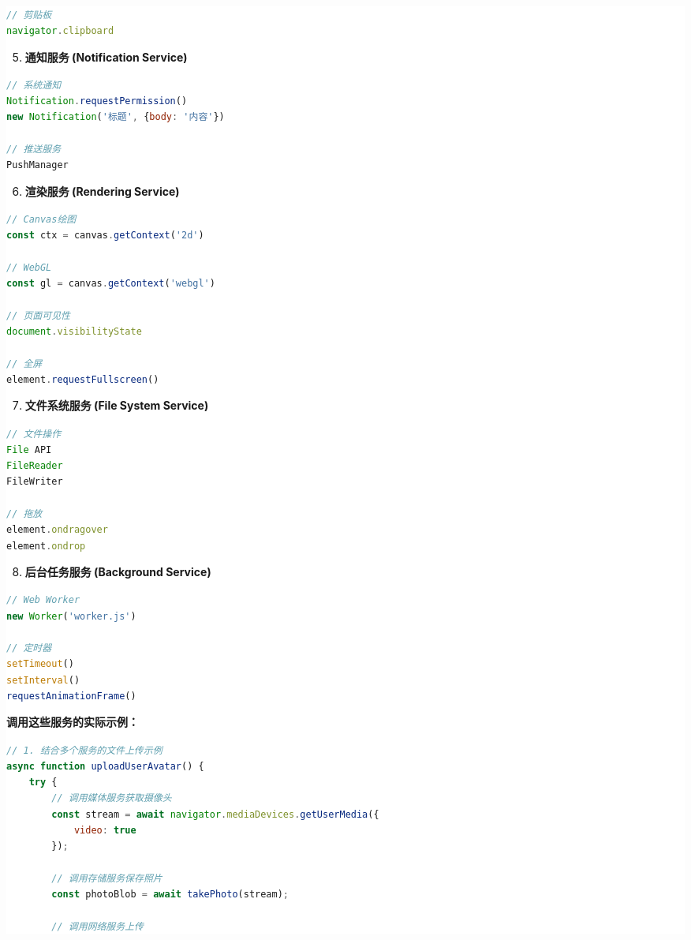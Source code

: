 ```javascript
// 剪贴板
navigator.clipboard
```

5. **通知服务 (Notification Service)**
```javascript
// 系统通知
Notification.requestPermission()
new Notification('标题', {body: '内容'})

// 推送服务
PushManager
```

6. **渲染服务 (Rendering Service)**
```javascript
// Canvas绘图
const ctx = canvas.getContext('2d')

// WebGL
const gl = canvas.getContext('webgl')

// 页面可见性
document.visibilityState

// 全屏
element.requestFullscreen()
```

7. **文件系统服务 (File System Service)**
```javascript
// 文件操作
File API
FileReader
FileWriter

// 拖放
element.ondragover
element.ondrop
```

8. **后台任务服务 (Background Service)**
```javascript
// Web Worker
new Worker('worker.js')

// 定时器
setTimeout()
setInterval()
requestAnimationFrame()
```

**调用这些服务的实际示例：**

```javascript
// 1. 结合多个服务的文件上传示例
async function uploadUserAvatar() {
    try {
        // 调用媒体服务获取摄像头
        const stream = await navigator.mediaDevices.getUserMedia({
            video: true
        });
        
        // 调用存储服务保存照片
        const photoBlob = await takePhoto(stream);
        
        // 调用网络服务上传
```